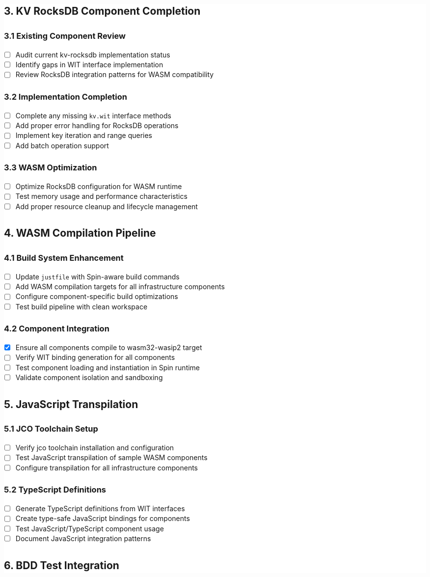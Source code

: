 ## 3. KV RocksDB Component Completion

### 3.1 Existing Component Review
- [ ] Audit current kv-rocksdb implementation status
- [ ] Identify gaps in WIT interface implementation
- [ ] Review RocksDB integration patterns for WASM compatibility

### 3.2 Implementation Completion
- [ ] Complete any missing `kv.wit` interface methods
- [ ] Add proper error handling for RocksDB operations
- [ ] Implement key iteration and range queries
- [ ] Add batch operation support

### 3.3 WASM Optimization
- [ ] Optimize RocksDB configuration for WASM runtime
- [ ] Test memory usage and performance characteristics
- [ ] Add proper resource cleanup and lifecycle management

## 4. WASM Compilation Pipeline

### 4.1 Build System Enhancement
- [ ] Update `justfile` with Spin-aware build commands
- [ ] Add WASM compilation targets for all infrastructure components
- [ ] Configure component-specific build optimizations
- [ ] Test build pipeline with clean workspace

### 4.2 Component Integration
- [x] Ensure all components compile to wasm32-wasip2 target
- [ ] Verify WIT binding generation for all components
- [ ] Test component loading and instantiation in Spin runtime
- [ ] Validate component isolation and sandboxing

## 5. JavaScript Transpilation

### 5.1 JCO Toolchain Setup
- [ ] Verify jco toolchain installation and configuration
- [ ] Test JavaScript transpilation of sample WASM components
- [ ] Configure transpilation for all infrastructure components

### 5.2 TypeScript Definitions
- [ ] Generate TypeScript definitions from WIT interfaces
- [ ] Create type-safe JavaScript bindings for components
- [ ] Test JavaScript/TypeScript component usage
- [ ] Document JavaScript integration patterns

## 6. BDD Test Integration
